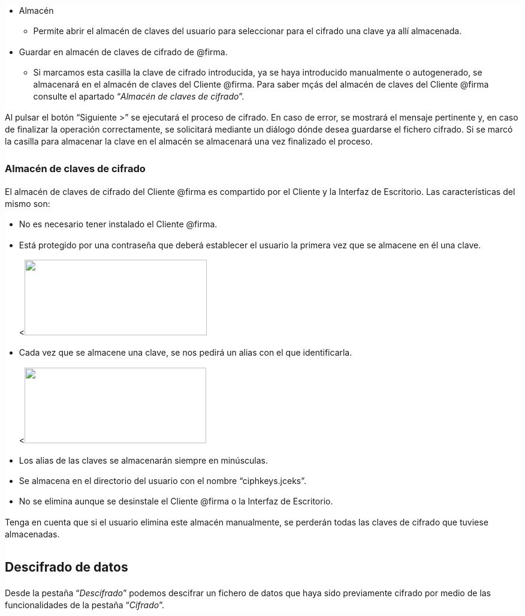 -   Almacén

    -   Permite abrir el almacén de claves del usuario para seleccionar
        para el cifrado una clave ya allí almacenada.

-   Guardar en almacén de claves de cifrado de @firma.

    -   Si marcamos esta casilla la clave de cifrado introducida, ya se
        haya introducido manualmente o autogenerado, se almacenará en el
        almacén de claves del Cliente @firma. Para saber mçás del
        almacén de claves del Cliente @firma consulte el apartado
        “*Almacén de claves de cifrado*”.

Al pulsar el botón “Siguiente &gt;” se ejecutará el proceso de cifrado.
En caso de error, se mostrará el mensaje pertinente y, en caso de
finalizar la operación correctamente, se solicitará mediante un diálogo
dónde desea guardarse el fichero cifrado. Si se marcó la casilla para
almacenar la clave en el almacén se almacenará una vez finalizado el
proceso.

### Almacén de claves de cifrado

El almacén de claves de cifrado del Cliente @firma es compartido por el
Cliente y la Interfaz de Escritorio. Las características del mismo son:

-   No es necesario tener instalado el Cliente @firma.

-   Está protegido por una contraseña que deberá establecer el usuario
    la primera vez que se almacene en él una clave.

    <<img src="media/image35.png"
    style="width:3.16142in;height:1.31496in" />

-   Cada vez que se almacene una clave, se nos pedirá un alias con el
    que identificarla.

    <<img src="media/image36.png"
    style="width:3.15354in;height:1.31102in" />

-   Los alias de las claves se almacenarán siempre en minúsculas.

-   Se almacena en el directorio del usuario con el nombre
    “ciphkeys.jceks”.

-   No se elimina aunque se desinstale el Cliente @firma o la Interfaz
    de Escritorio.

Tenga en cuenta que si el usuario elimina este almacén manualmente, se
perderán todas las claves de cifrado que tuviese almacenadas.

##  Descifrado de datos

Desde la pestaña “*Descifrado*” podemos descifrar un fichero de datos
que haya sido previamente cifrado por medio de las funcionalidades de la
pestaña “*Cifrado*”.
